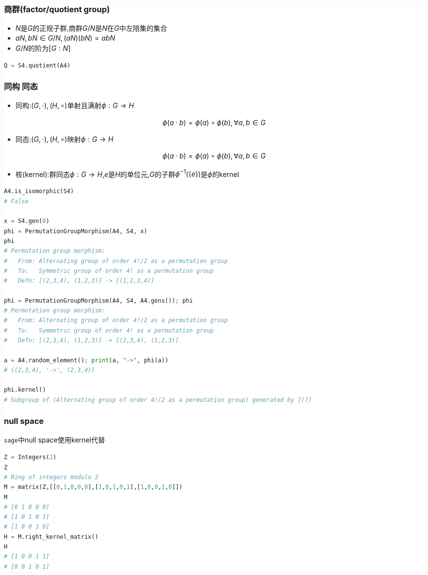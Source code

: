 ### 商群(factor/quotient group)

- $N$是$G$的正规子群,商群$G/N$是$N$在$G$中左陪集的集合
- $aN,bN\in G/N,(aN)(bN)=abN$
- $G/N$的阶为$[G:N]$

```python
Q = S4.quotient(A4)
```

### 同构 同态

- 同构:$(G,\cdot),(H,\circ)$单射且满射$\phi:G\to H$

$$\phi(a\cdot b)=\phi(a)\circ\phi(b),\forall a,b\in G$$

- 同态:$(G,\cdot),(H,\circ)$映射$\phi:G\to H$

$$\phi(a\cdot b)=\phi(a)\circ\phi(b),\forall a,b\in G$$

- 核(kernel):群同态$\phi:G\to H$,$e$是$H$的单位元,$G$的子群$\phi^{-1}(\{e\})$是$\phi$的kernel

```python
A4.is_isomorphic(S4)
# False

x = S4.gen(0)
phi = PermutationGroupMorphism(A4, S4, x)
phi
# Permutation group morphism:
#   From: Alternating group of order 4!/2 as a permutation group
#   To:   Symmetric group of order 4! as a permutation group
#   Defn: [(2,3,4), (1,2,3)] -> [(1,2,3,4)]

phi = PermutationGroupMorphism(A4, S4, A4.gens()); phi
# Permutation group morphism:
#   From: Alternating group of order 4!/2 as a permutation group
#   To:   Symmetric group of order 4! as a permutation group
#   Defn: [(2,3,4), (1,2,3)] -> [(2,3,4), (1,2,3)]

a = A4.random_element(); print(a, "->", phi(a))
# ((2,3,4), '->', (2,3,4))

phi.kernel()
# Subgroup of (Alternating group of order 4!/2 as a permutation group) generated by [()]
```

### null space

`sage`中null space使用kernel代替

```python
Z = Integers(2)
Z
# Ring of integers modulo 2
M = matrix(Z,[[0,1,0,0,0],[1,0,1,0,1],[1,0,0,1,0]])
M
# [0 1 0 0 0]
# [1 0 1 0 1]
# [1 0 0 1 0]
H = M.right_kernel_matrix()
H
# [1 0 0 1 1]
# [0 0 1 0 1]
```
